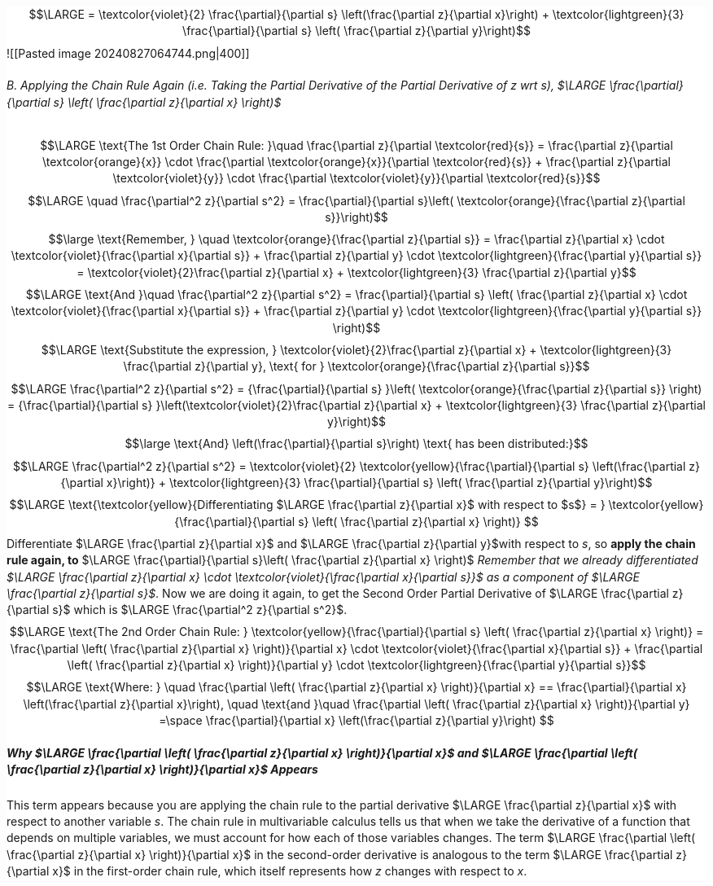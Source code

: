 $$\LARGE = \textcolor{violet}{2} \frac{\partial}{\partial s} \left(\frac{\partial z}{\partial x}\right) + \textcolor{lightgreen}{3} \frac{\partial}{\partial s}  \left( \frac{\partial z}{\partial y}\right)$$
![[Pasted image 20240827064744.png|400]]
###### B. Applying the Chain Rule Again (i.e. Taking the Partial Derivative of the Partial Derivative of z wrt s), $\LARGE \frac{\partial}{\partial s} \left( \frac{\partial z}{\partial x} \right)$
$$\LARGE \text{The 1st Order Chain Rule: }\quad \frac{\partial z}{\partial \textcolor{red}{s}} = \frac{\partial z}{\partial \textcolor{orange}{x}} \cdot \frac{\partial \textcolor{orange}{x}}{\partial \textcolor{red}{s}} + \frac{\partial z}{\partial \textcolor{violet}{y}} \cdot \frac{\partial \textcolor{violet}{y}}{\partial \textcolor{red}{s}}$$
$$\LARGE \quad \frac{\partial^2 z}{\partial s^2} = \frac{\partial}{\partial s}\left( \textcolor{orange}{\frac{\partial z}{\partial s}}\right)$$
$$\large \text{Remember, } \quad \textcolor{orange}{\frac{\partial z}{\partial s}} = \frac{\partial z}{\partial x} \cdot \textcolor{violet}{\frac{\partial x}{\partial s}} + \frac{\partial z}{\partial y} \cdot \textcolor{lightgreen}{\frac{\partial y}{\partial s}} = \textcolor{violet}{2}\frac{\partial z}{\partial x} + \textcolor{lightgreen}{3} \frac{\partial z}{\partial y}$$
$$\LARGE \text{And }\quad \frac{\partial^2 z}{\partial s^2} = \frac{\partial}{\partial s} \left( \frac{\partial z}{\partial x} \cdot \textcolor{violet}{\frac{\partial x}{\partial s}} + \frac{\partial z}{\partial y} \cdot \textcolor{lightgreen}{\frac{\partial y}{\partial s}} \right)$$
$$\LARGE \text{Substitute the expression, } \textcolor{violet}{2}\frac{\partial z}{\partial x} + \textcolor{lightgreen}{3} \frac{\partial z}{\partial y}, \text{ for } \textcolor{orange}{\frac{\partial z}{\partial s}}$$
$$\LARGE \frac{\partial^2 z}{\partial s^2} = {\frac{\partial}{\partial s} }\left( \textcolor{orange}{\frac{\partial z}{\partial s}} \right) = {\frac{\partial}{\partial s} }\left(\textcolor{violet}{2}\frac{\partial z}{\partial x} + \textcolor{lightgreen}{3} \frac{\partial z}{\partial y}\right)$$
$$\large \text{And} \left(\frac{\partial}{\partial s}\right) \text{ has been distributed:}$$
$$\LARGE \frac{\partial^2 z}{\partial s^2}  = \textcolor{violet}{2} \textcolor{yellow}{\frac{\partial}{\partial s} \left(\frac{\partial z}{\partial x}\right)} + \textcolor{lightgreen}{3} \frac{\partial}{\partial s}  \left( \frac{\partial z}{\partial y}\right)$$
$$\LARGE \text{\textcolor{yellow}{Differentiating $\LARGE \frac{\partial z}{\partial x}$​ with respect to $s$} = } \textcolor{yellow}{\frac{\partial}{\partial s} \left( \frac{\partial z}{\partial x} \right)} $$
Differentiate $\LARGE \frac{\partial z}{\partial x}$​ and $\LARGE \frac{\partial z}{\partial y}$​ with respect to $s$, so **apply the chain rule again, to** $\LARGE \frac{\partial}{\partial s}\left( \frac{\partial z}{\partial x} \right)$
	*Remember that we already differentiated $\LARGE \frac{\partial z}{\partial x} \cdot \textcolor{violet}{\frac{\partial x}{\partial s}}$  as a component of $\LARGE \frac{\partial z}{\partial s}$*.
		Now we are doing it again, to get the Second Order Partial Derivative of $\LARGE \frac{\partial z}{\partial s}$ which is $\LARGE \frac{\partial^2 z}{\partial s^2}$.
$$\LARGE \text{The 2nd Order Chain Rule: } \textcolor{yellow}{\frac{\partial}{\partial s} \left( \frac{\partial z}{\partial x} \right)} = \frac{\partial \left( \frac{\partial z}{\partial x} \right)}{\partial x} \cdot \textcolor{violet}{\frac{\partial x}{\partial s}} + \frac{\partial \left( \frac{\partial z}{\partial x} \right)}{\partial y} \cdot \textcolor{lightgreen}{\frac{\partial y}{\partial s}}$$
$$\LARGE \text{Where: } \quad \frac{\partial \left( \frac{\partial z}{\partial x} \right)}{\partial x} == \frac{\partial}{\partial x} \left(\frac{\partial z}{\partial x}\right), \quad \text{and }\quad \frac{\partial \left( \frac{\partial z}{\partial x} \right)}{\partial y}  =\space \frac{\partial}{\partial x} \left(\frac{\partial z}{\partial y}\right) $$
##### Why $\LARGE \frac{\partial \left( \frac{\partial z}{\partial x} \right)}{\partial x}$ and $\LARGE \frac{\partial \left( \frac{\partial z}{\partial x} \right)}{\partial x}$ Appears
This term appears because you are applying the chain rule to the partial derivative $\LARGE \frac{\partial z}{\partial x}$ with respect to another variable $s$.
	The chain rule in multivariable calculus tells us that when we take the derivative of a function that depends on multiple variables, we must account for how each of those variables changes.
		The term $\LARGE \frac{\partial \left( \frac{\partial z}{\partial x} \right)}{\partial x}​$​ in the second-order derivative is analogous to the term $\LARGE \frac{\partial z}{\partial x}​$ in the first-order chain rule, which itself represents how $z$ changes with respect to $x$. 